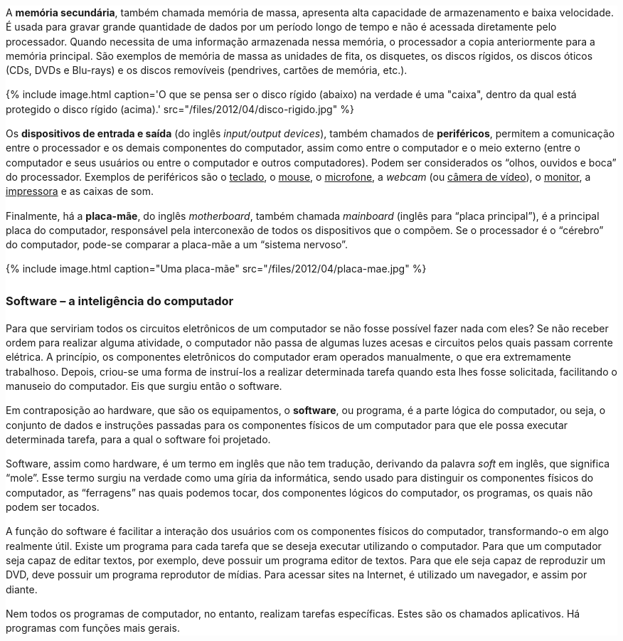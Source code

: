 A **memória secundária**, também chamada memória de massa, apresenta alta capacidade de armazenamento e baixa velocidade. É usada para gravar grande quantidade de dados por um período longo de tempo e não é acessada diretamente pelo processador. Quando necessita de uma informação armazenada nessa memória, o processador a copia anteriormente para a memória principal. São exemplos de memória de massa as unidades de fita, os disquetes, os discos rígidos, os discos óticos (CDs, DVDs e Blu-rays) e os discos removíveis (pendrives, cartões de memória, etc.).

{% include image.html caption='O que se pensa ser o disco rígido (abaixo) na verdade é uma "caixa", dentro da qual está protegido o disco rígido (acima).' src="/files/2012/04/disco-rigido.jpg" %}

Os **dispositivos de entrada e saída** (do inglês *input/output devices*), também chamados de **periféricos**, permitem a comunicação entre o processador e os demais componentes do computador, assim como entre o computador e o meio externo (entre o computador e seus usuários ou entre o computador e outros computadores). Podem ser considerados os “olhos, ouvidos e boca” do processador. Exemplos de periféricos são o [teclado](http://www.ufpa.br/dicas/mic/mic-tecl.htm), o [mouse](http://www.ufpa.br/dicas/mic/mic-e-s.htm#Mouse), o [microfone](http://www.ufpa.br/dicas/mic/mic-e-s.htm#fone), a *webcam* (ou [câmera de vídeo](http://www.ufpa.br/dicas/mic/mic-e-s.htm#fone)), o [monitor](http://www.ufpa.br/dicas/mic/mic-e-s.htm#monitor), a [impressora](http://www.ufpa.br/dicas/mic/mic-e-s.htm#Impressora) e as caixas de som.

Finalmente, há a **placa-mãe**, do inglês *motherboard*, também chamada *mainboard* (inglês para “placa principal”), é a principal placa do computador, responsável pela interconexão de todos os dispositivos que o compõem. Se o processador é o “cérebro” do computador, pode-se comparar a placa-mãe a um “sistema nervoso”.

{% include image.html caption="Uma placa-mãe" src="/files/2012/04/placa-mae.jpg" %}

### Software – a inteligência do computador

Para que serviriam todos os circuitos eletrônicos de um computador se não fosse possível fazer nada com eles? Se não receber ordem para realizar alguma atividade, o computador não passa de algumas luzes acesas e circuitos pelos quais passam corrente elétrica. A princípio, os componentes eletrônicos do computador eram operados manualmente, o que era extremamente trabalhoso. Depois, criou-se uma forma de instruí-los a realizar determinada tarefa quando esta lhes fosse solicitada, facilitando o manuseio do computador. Eis que surgiu então o software.

Em contraposição ao hardware, que são os equipamentos, o **software**, ou programa, é a parte lógica do computador, ou seja, o conjunto de dados e instruções passadas para os componentes físicos de um computador para que ele possa executar determinada tarefa, para a qual o software foi projetado.

Software, assim como hardware, é um termo em inglês que não tem tradução, derivando da palavra *soft* em inglês, que significa “mole”. Esse termo surgiu na verdade como uma gíria da informática, sendo usado para distinguir os componentes físicos do computador, as “ferragens” nas quais podemos tocar, dos componentes lógicos do computador, os programas, os quais não podem ser tocados.

A função do software é facilitar a interação dos usuários com os componentes físicos do computador, transformando-o em algo realmente útil. Existe um programa para cada tarefa que se deseja executar utilizando o computador. Para que um computador seja capaz de editar textos, por exemplo, deve possuir um programa editor de textos. Para que ele seja capaz de reproduzir um DVD, deve possuir um programa reprodutor de mídias. Para acessar sites na Internet, é utilizado um navegador, e assim por diante.

Nem todos os programas de computador, no entanto, realizam tarefas específicas. Estes são os chamados aplicativos. Há programas com funções mais gerais.
